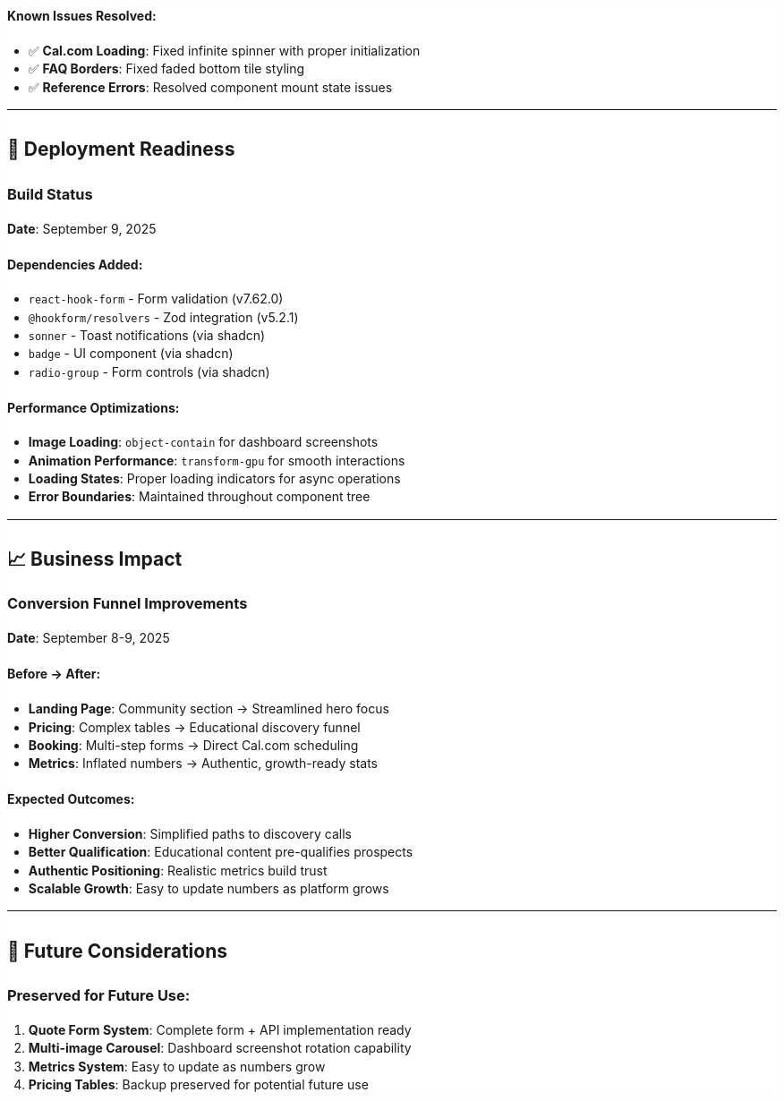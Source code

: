 #### Known Issues Resolved:
- ✅ **Cal.com Loading**: Fixed infinite spinner with proper initialization
- ✅ **FAQ Borders**: Fixed faded bottom tile styling
- ✅ **Reference Errors**: Resolved component mount state issues

---

## 🚀 Deployment Readiness

### Build Status
**Date**: September 9, 2025

#### Dependencies Added:
- `react-hook-form` - Form validation (v7.62.0)
- `@hookform/resolvers` - Zod integration (v5.2.1)
- `sonner` - Toast notifications (via shadcn)
- `badge` - UI component (via shadcn)
- `radio-group` - Form controls (via shadcn)

#### Performance Optimizations:
- **Image Loading**: `object-contain` for dashboard screenshots
- **Animation Performance**: `transform-gpu` for smooth interactions
- **Loading States**: Proper loading indicators for async operations
- **Error Boundaries**: Maintained throughout component tree

---

## 📈 Business Impact

### Conversion Funnel Improvements
**Date**: September 8-9, 2025

#### Before → After:
- **Landing Page**: Community section → Streamlined hero focus
- **Pricing**: Complex tables → Educational discovery funnel
- **Booking**: Multi-step forms → Direct Cal.com scheduling
- **Metrics**: Inflated numbers → Authentic, growth-ready stats

#### Expected Outcomes:
- **Higher Conversion**: Simplified paths to discovery calls
- **Better Qualification**: Educational content pre-qualifies prospects
- **Authentic Positioning**: Realistic metrics build trust
- **Scalable Growth**: Easy to update numbers as platform grows

---

## 🔄 Future Considerations

### Preserved for Future Use:
1. **Quote Form System**: Complete form + API implementation ready
2. **Multi-image Carousel**: Dashboard screenshot rotation capability
3. **Metrics System**: Easy to update as numbers grow
4. **Pricing Tables**: Backup preserved for potential future use

